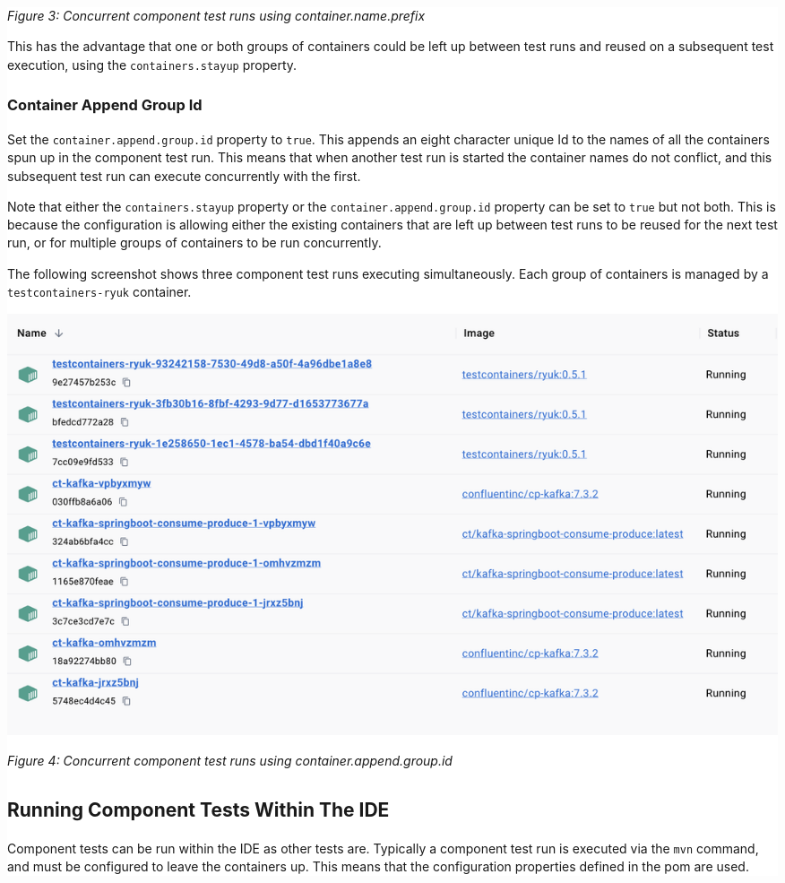 _Figure 3: Concurrent component test runs using container.name.prefix_

This has the advantage that one or both groups of containers could be left up between test runs and reused on a subsequent test execution, using the `containers.stayup` property.

### Container Append Group Id

Set the `container.append.group.id` property to `true`.  This appends an eight character unique Id to the names of all the containers spun up in the component test run.  This means that when another test run is started the container names do not conflict, and this subsequent test run can execute concurrently with the first.

Note that either the `containers.stayup` property or the `container.append.group.id` property can be set to `true` but not both.  This is because the configuration is allowing either the existing containers that are left up between test runs to be reused for the next test run, or for multiple groups of containers to be run concurrently.

The following screenshot shows three component test runs executing simultaneously.  Each group of containers is managed by a `testcontainers-ryuk` container.

![Concurrent component test runs using container.append.group.id](resources/ctf-container-append-group-id.png)

_Figure 4: Concurrent component test runs using container.append.group.id_

## Running Component Tests Within The IDE

Component tests can be run within the IDE as other tests are.  Typically a component test run is executed via the `mvn` command, and must be configured to leave the containers up.  This means that the configuration properties defined in the pom are used.
